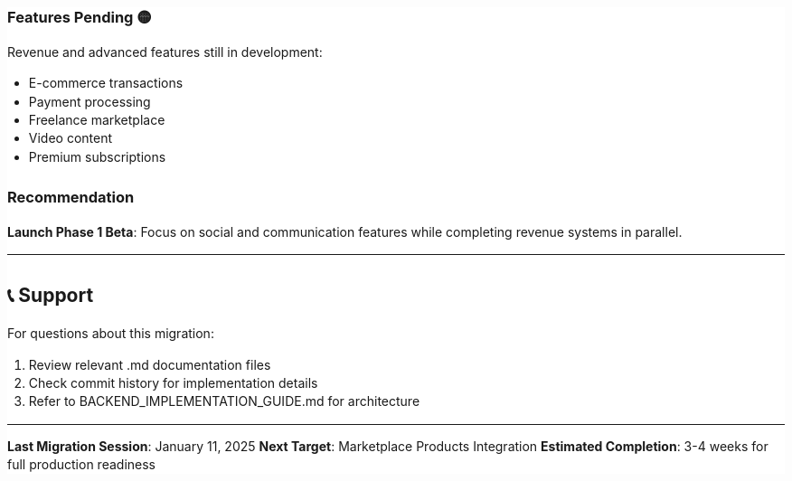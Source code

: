 ### Features Pending 🟡
Revenue and advanced features still in development:
- E-commerce transactions
- Payment processing
- Freelance marketplace
- Video content
- Premium subscriptions

### Recommendation
**Launch Phase 1 Beta**: Focus on social and communication features while completing revenue systems in parallel.

---

## 📞 Support

For questions about this migration:
1. Review relevant .md documentation files
2. Check commit history for implementation details
3. Refer to BACKEND_IMPLEMENTATION_GUIDE.md for architecture

---

**Last Migration Session**: January 11, 2025
**Next Target**: Marketplace Products Integration
**Estimated Completion**: 3-4 weeks for full production readiness
